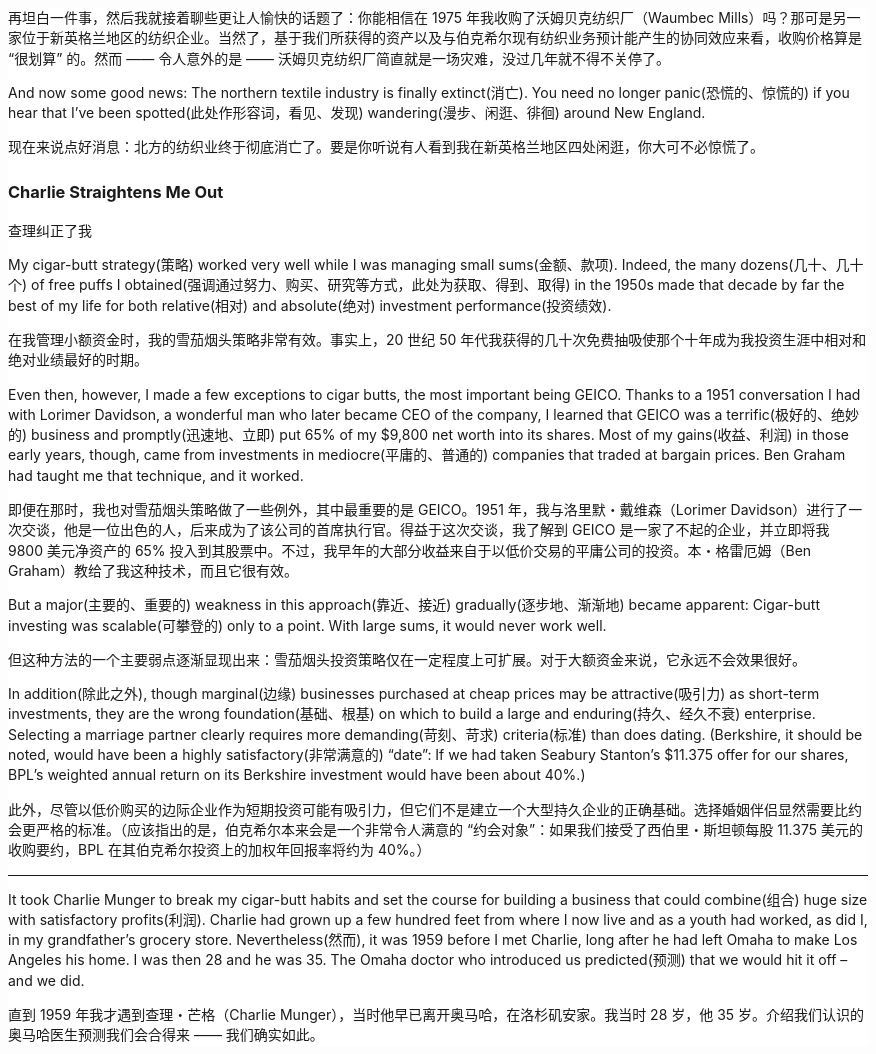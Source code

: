 再坦白一件事，然后我就接着聊些更让人愉快的话题了：你能相信在 1975 年我收购了沃姆贝克纺织厂（Waumbec Mills）吗？那可是另一家位于新英格兰地区的纺织企业。当然了，基于我们所获得的资产以及与伯克希尔现有纺织业务预计能产生的协同效应来看，收购价格算是 “很划算” 的。然而 —— 令人意外的是 —— 沃姆贝克纺织厂简直就是一场灾难，没过几年就不得不关停了。

And now some good news: The northern textile industry is finally extinct(消亡). You need no longer panic(恐慌的、惊慌的) if you hear that I’ve been spotted(此处作形容词，看见、发现) wandering(漫步、闲逛、徘徊) around New England.

现在来说点好消息：北方的纺织业终于彻底消亡了。要是你听说有人看到我在新英格兰地区四处闲逛，你大可不必惊慌了。

### Charlie Straightens Me Out

查理纠正了我

My cigar-butt strategy(策略) worked very well while I was managing small sums(金额、款项). Indeed, the many dozens(几十、几十个) of free puffs I obtained(强调通过努力、购买、研究等方式，此处为获取、得到、取得) in the 1950s made that decade by far the best of my life for both relative(相对) and absolute(绝对) investment performance(投资绩效).

在我管理小额资金时，我的雪茄烟头策略非常有效。事实上，20 世纪 50 年代我获得的几十次免费抽吸使那个十年成为我投资生涯中相对和绝对业绩最好的时期。

Even then, however, I made a few exceptions to cigar butts, the most important being GEICO. Thanks to a 1951 conversation I had with Lorimer Davidson, a wonderful man who later became CEO of the company, I learned that GEICO was a terrific(极好的、绝妙的) business and promptly(迅速地、立即) put 65% of my $9,800 net worth into its shares. Most of my gains(收益、利润) in those early years, though, came from investments in mediocre(平庸的、普通的) companies that traded at bargain prices. Ben Graham had taught me that technique, and it worked.

即便在那时，我也对雪茄烟头策略做了一些例外，其中最重要的是 GEICO。1951 年，我与洛里默・戴维森（Lorimer Davidson）进行了一次交谈，他是一位出色的人，后来成为了该公司的首席执行官。得益于这次交谈，我了解到 GEICO 是一家了不起的企业，并立即将我 9800 美元净资产的 65% 投入到其股票中。不过，我早年的大部分收益来自于以低价交易的平庸公司的投资。本・格雷厄姆（Ben Graham）教给了我这种技术，而且它很有效。

But a major(主要的、重要的) weakness in this approach(靠近、接近) gradually(逐步地、渐渐地) became apparent: Cigar-butt investing was scalable(可攀登的) only to a point. With large sums, it would never work well.

但这种方法的一个主要弱点逐渐显现出来：雪茄烟头投资策略仅在一定程度上可扩展。对于大额资金来说，它永远不会效果很好。

In addition(除此之外), though marginal(边缘) businesses purchased at cheap prices may be attractive(吸引力) as short-term investments, they are the wrong foundation(基础、根基) on which to build a large and enduring(持久、经久不衰) enterprise. Selecting a marriage partner clearly requires more demanding(苛刻、苛求) criteria(标准) than does dating. (Berkshire, it should be noted, would have been a highly satisfactory(非常满意的) “date”: If we had taken Seabury Stanton’s $11.375 offer for our shares, BPL’s weighted annual return on its Berkshire investment would have been about 40%.)

此外，尽管以低价购买的边际企业作为短期投资可能有吸引力，但它们不是建立一个大型持久企业的正确基础。选择婚姻伴侣显然需要比约会更严格的标准。（应该指出的是，伯克希尔本来会是一个非常令人满意的 “约会对象”：如果我们接受了西伯里・斯坦顿每股 11.375 美元的收购要约，BPL 在其伯克希尔投资上的加权年回报率将约为 40%。）

************

It took Charlie Munger to break my cigar-butt habits and set the course for building a business that could combine(组合) huge size with satisfactory profits(利润). Charlie had grown up a few hundred feet from where I now live and as a youth had worked, as did I, in my grandfather’s grocery store. Nevertheless(然而), it was 1959 before I met Charlie, long after he had left Omaha to make Los Angeles his home. I was then 28 and he was 35. The Omaha doctor who introduced us predicted(预测) that we would hit it off – and we did.

直到 1959 年我才遇到查理・芒格（Charlie Munger），当时他早已离开奥马哈，在洛杉矶安家。我当时 28 岁，他 35 岁。介绍我们认识的奥马哈医生预测我们会合得来 —— 我们确实如此。
